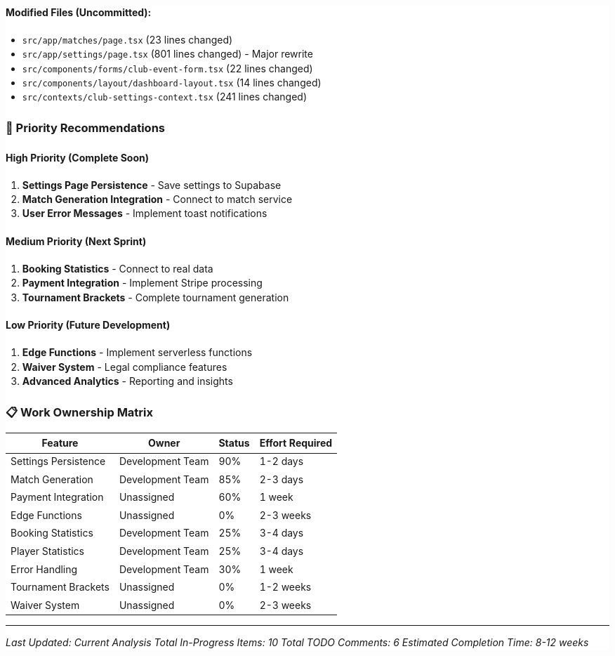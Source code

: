 #### Modified Files (Uncommitted):
- `src/app/matches/page.tsx` (23 lines changed)
- `src/app/settings/page.tsx` (801 lines changed) - Major rewrite
- `src/components/forms/club-event-form.tsx` (22 lines changed)
- `src/components/layout/dashboard-layout.tsx` (14 lines changed)
- `src/contexts/club-settings-context.tsx` (241 lines changed)

### 🎯 Priority Recommendations

#### High Priority (Complete Soon)
1. **Settings Page Persistence** - Save settings to Supabase
2. **Match Generation Integration** - Connect to match service
3. **User Error Messages** - Implement toast notifications

#### Medium Priority (Next Sprint)
1. **Booking Statistics** - Connect to real data
2. **Payment Integration** - Implement Stripe processing
3. **Tournament Brackets** - Complete tournament generation

#### Low Priority (Future Development)
1. **Edge Functions** - Implement serverless functions
2. **Waiver System** - Legal compliance features
3. **Advanced Analytics** - Reporting and insights

### 📋 Work Ownership Matrix

| Feature | Owner | Status | Effort Required |
|---------|-------|--------|----------------|
| Settings Persistence | Development Team | 90% | 1-2 days |
| Match Generation | Development Team | 85% | 2-3 days |
| Payment Integration | Unassigned | 60% | 1 week |
| Edge Functions | Unassigned | 0% | 2-3 weeks |
| Booking Statistics | Development Team | 25% | 3-4 days |
| Player Statistics | Development Team | 25% | 3-4 days |
| Error Handling | Development Team | 30% | 1 week |
| Tournament Brackets | Unassigned | 0% | 1-2 weeks |
| Waiver System | Unassigned | 0% | 2-3 weeks |

---

*Last Updated: Current Analysis*
*Total In-Progress Items: 10*
*Total TODO Comments: 6*
*Estimated Completion Time: 8-12 weeks*
